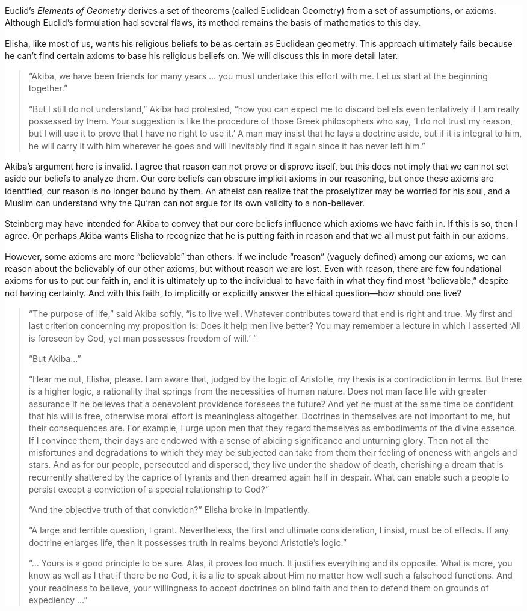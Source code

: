 Euclid’s *Elements of Geometry* derives a set of theorems (called Euclidean Geometry) from a set of assumptions, or axioms. Although Euclid’s formulation had several flaws, its method remains the basis of mathematics to this day.

Elisha, like most of us, wants his religious beliefs to be as certain as Euclidean geometry. This approach ultimately fails because he can’t find certain axioms to base his religious beliefs on. We will discuss this in more detail later.

> “Akiba, we have been friends for many years … you must undertake this effort with me. Let us start at the beginning together.”
>
> “But I still do not understand,” Akiba had protested, “how you can expect me to discard beliefs even tentatively if I am really possessed by them. Your suggestion is like the procedure of those Greek philosophers who say, ‘I do not trust my reason, but I will use it to prove that I have no right to use it.’ A man may insist that he lays a doctrine aside, but if it is integral to him, he will carry it with him wherever he goes and will inevitably find it again since it has never left him.”

Akiba’s argument here is invalid. I agree that reason can not prove or disprove itself, but this does not imply that we can not set aside our beliefs to analyze them. Our core beliefs can obscure implicit axioms in our reasoning, but once these axioms are identified, our reason is no longer bound by them. An atheist can realize that the proselytizer may be worried for his soul, and a Muslim can understand why the Qu’ran can not argue for its own validity to a non-believer.

Steinberg may have intended for Akiba to convey that our core beliefs influence which axioms we have faith in. If this is so, then I agree. Or perhaps Akiba wants Elisha to recognize that he is putting faith in reason and that we all must put faith in our axioms.

However, some axioms are more “believable” than others. If we include “reason” (vaguely defined) among our axioms, we can reason about the believably of our other axioms, but without reason we are lost. Even with reason, there are few foundational axioms for us to put our faith in, and it is ultimately up to the individual to have faith in what they find most “believable,” despite not having certainty. And with this faith, to implicitly or explicitly answer the ethical question—how should one live?

> “The purpose of life,” said Akiba softly, “is to live well. Whatever contributes toward that end is right and true. My first and last criterion concerning my proposition is: Does it help men live better? You may remember a lecture in which I asserted ‘All is foreseen by God, yet man possesses freedom of will.’ “
>
> “But Akiba…”
>
> “Hear me out, Elisha, please. I am aware that, judged by the logic of Aristotle, my thesis is a contradiction in terms. But there is a higher logic, a rationality that springs from the necessities of human nature. Does not man face life with greater assurance if he believes that a benevolent providence foresees the future? And yet he must at the same time be confident that his will is free, otherwise moral effort is meaningless altogether. Doctrines in themselves are not important to me, but their consequences are. For example, I urge upon men that they regard themselves as embodiments of the divine essence. If I convince them, their days are endowed with a sense of abiding significance and unturning glory. Then not all the misfortunes and degradations to which they may be subjected can take from them their feeling of oneness with angels and stars. And as for our people, persecuted and dispersed, they live under the shadow of death, cherishing a dream that is recurrently shattered by the caprice of tyrants and then dreamed again half in despair. What can enable such a people to persist except a conviction of a special relationship to God?”
>
> “And the objective truth of that conviction?” Elisha broke in impatiently.
>
> “A large and terrible question, I grant. Nevertheless, the first and ultimate consideration, I insist, must be of effects. If any doctrine enlarges life, then it possesses truth in realms beyond Aristotle’s logic.”
>
> “… Yours is a good principle to be sure. Alas, it proves too much. It justifies everything and its opposite. What is more, you know as well as I that if there be no God, it is a lie to speak about Him no matter how well such a falsehood functions. And your readiness to believe, your willingness to accept doctrines on blind faith and then to defend them on grounds of expediency …”
>